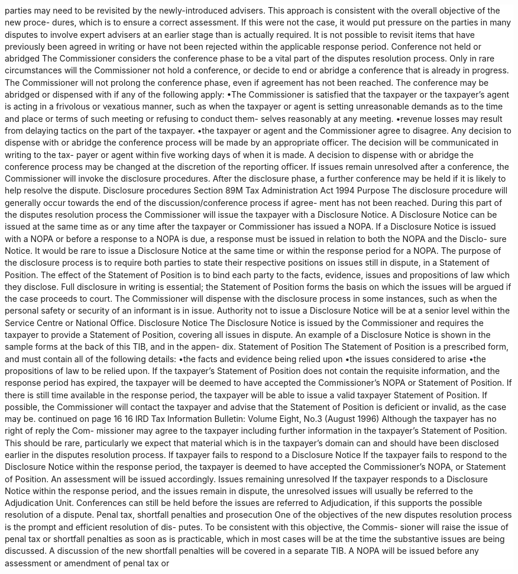 parties may need to be revisited by the newly-introduced advisers. This approach is consistent with the overall objective of the new proce- dures, which is to ensure a correct assessment. If this were not the case, it would put pressure on the parties in many disputes to involve expert advisers at an earlier stage than is actually required. It is not possible to revisit items that have previously been agreed in writing or have not been rejected within the applicable response period. Conference not held or abridged The Commissioner considers the conference phase to be a vital part of the disputes resolution process. Only in rare circumstances will the Commissioner not hold a conference, or decide to end or abridge a conference that is already in progress. The Commissioner will not prolong the conference phase, even if agreement has not been reached. The conference may be abridged or dispensed with if any of the following apply: •The Commissioner is satisfied that the taxpayer or the taxpayer’s agent is acting in a frivolous or vexatious manner, such as when the taxpayer or agent is setting unreasonable demands as to the time and place or terms of such meeting or refusing to conduct them- selves reasonably at any meeting. •revenue losses may result from delaying tactics on the part of the taxpayer. •the taxpayer or agent and the Commissioner agree to disagree. Any decision to dispense with or abridge the conference process will be made by an appropriate officer. The decision will be communicated in writing to the tax- payer or agent within five working days of when it is made. A decision to dispense with or abridge the conference process may be changed at the discretion of the reporting officer. If issues remain unresolved after a conference, the Commissioner will invoke the disclosure procedures. After the disclosure phase, a further conference may be held if it is likely to help resolve the dispute. Disclosure procedures Section 89M Tax Administration Act 1994 Purpose The disclosure procedure will generally occur towards the end of the discussion/conference process if agree- ment has not been reached. During this part of the disputes resolution process the Commissioner will issue the taxpayer with a Disclosure Notice. A Disclosure Notice can be issued at the same time as or any time after the taxpayer or Commissioner has issued a NOPA. If a Disclosure Notice is issued with a NOPA or before a response to a NOPA is due, a response must be issued in relation to both the NOPA and the Disclo- sure Notice. It would be rare to issue a Disclosure Notice at the same time or within the response period for a NOPA. The purpose of the disclosure process is to require both parties to state their respective positions on issues still in dispute, in a Statement of Position. The effect of the Statement of Position is to bind each party to the facts, evidence, issues and propositions of law which they disclose. Full disclosure in writing is essential; the Statement of Position forms the basis on which the issues will be argued if the case proceeds to court. The Commissioner will dispense with the disclosure process in some instances, such as when the personal safety or security of an informant is in issue. Authority not to issue a Disclosure Notice will be at a senior level within the Service Centre or National Office. Disclosure Notice The Disclosure Notice is issued by the Commissioner and requires the taxpayer to provide a Statement of Position, covering all issues in dispute. An example of a Disclosure Notice is shown in the sample forms at the back of this TIB, and in the appen- dix. Statement of Position The Statement of Position is a prescribed form, and must contain all of the following details: •the facts and evidence being relied upon •the issues considered to arise •the propositions of law to be relied upon. If the taxpayer’s Statement of Position does not contain the requisite information, and the response period has expired, the taxpayer will be deemed to have accepted the Commissioner’s NOPA or Statement of Position. If there is still time available in the response period, the taxpayer will be able to issue a valid taxpayer Statement of Position. If possible, the Commissioner will contact the taxpayer and advise that the Statement of Position is deficient or invalid, as the case may be. continued on page 16 16 IRD Tax Information Bulletin: Volume Eight, No.3 (August 1996) Although the taxpayer has no right of reply the Com- missioner may agree to the taxpayer including further information in the taxpayer’s Statement of Position. This should be rare, particularly we expect that material which is in the taxpayer’s domain can and should have been disclosed earlier in the disputes resolution process. If taxpayer fails to respond to a Disclosure Notice If the taxpayer fails to respond to the Disclosure Notice within the response period, the taxpayer is deemed to have accepted the Commissioner’s NOPA, or Statement of Position. An assessment will be issued accordingly. Issues remaining unresolved If the taxpayer responds to a Disclosure Notice within the response period, and the issues remain in dispute, the unresolved issues will usually be referred to the Adjudication Unit. Conferences can still be held before the issues are referred to Adjudication, if this supports the possible resolution of a dispute. Penal tax, shortfall penalties and prosecution One of the objectives of the new disputes resolution process is the prompt and efficient resolution of dis- putes. To be consistent with this objective, the Commis- sioner will raise the issue of penal tax or shortfall penalties as soon as is practicable, which in most cases will be at the time the substantive issues are being discussed. A discussion of the new shortfall penalties will be covered in a separate TIB. A NOPA will be issued before any assessment or amendment of penal tax or